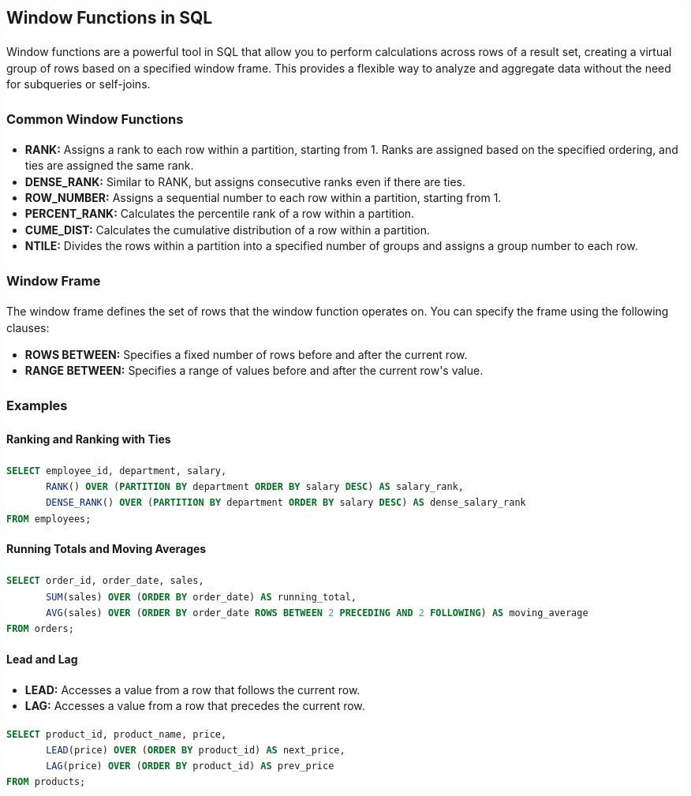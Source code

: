 ## Window Functions in SQL

Window functions are a powerful tool in SQL that allow you to perform calculations across rows of a result set, creating a virtual group of rows based on a specified window frame. This provides a flexible way to analyze and aggregate data without the need for subqueries or self-joins.

### Common Window Functions

* **RANK:** Assigns a rank to each row within a partition, starting from 1. Ranks are assigned based on the specified ordering, and ties are assigned the same rank.
* **DENSE_RANK:** Similar to RANK, but assigns consecutive ranks even if there are ties.
* **ROW_NUMBER:** Assigns a sequential number to each row within a partition, starting from 1.
* **PERCENT_RANK:** Calculates the percentile rank of a row within a partition.
* **CUME_DIST:** Calculates the cumulative distribution of a row within a partition.
* **NTILE:** Divides the rows within a partition into a specified number of groups and assigns a group number to each row.

### Window Frame

The window frame defines the set of rows that the window function operates on. You can specify the frame using the following clauses:

* **ROWS BETWEEN:** Specifies a fixed number of rows before and after the current row.
* **RANGE BETWEEN:** Specifies a range of values before and after the current row's value.

### Examples

#### Ranking and Ranking with Ties

```sql
SELECT employee_id, department, salary,
       RANK() OVER (PARTITION BY department ORDER BY salary DESC) AS salary_rank,
       DENSE_RANK() OVER (PARTITION BY department ORDER BY salary DESC) AS dense_salary_rank
FROM employees;
```

#### Running Totals and Moving Averages
```sql
SELECT order_id, order_date, sales,
       SUM(sales) OVER (ORDER BY order_date) AS running_total,
       AVG(sales) OVER (ORDER BY order_date ROWS BETWEEN 2 PRECEDING AND 2 FOLLOWING) AS moving_average
FROM orders;
```

#### Lead and Lag

-   **LEAD:** Accesses a value from a row that follows the current row.
-   **LAG:** Accesses a value from a row that precedes the current row.

```sql
SELECT product_id, product_name, price,
       LEAD(price) OVER (ORDER BY product_id) AS next_price,
       LAG(price) OVER (ORDER BY product_id) AS prev_price
FROM products;
```
